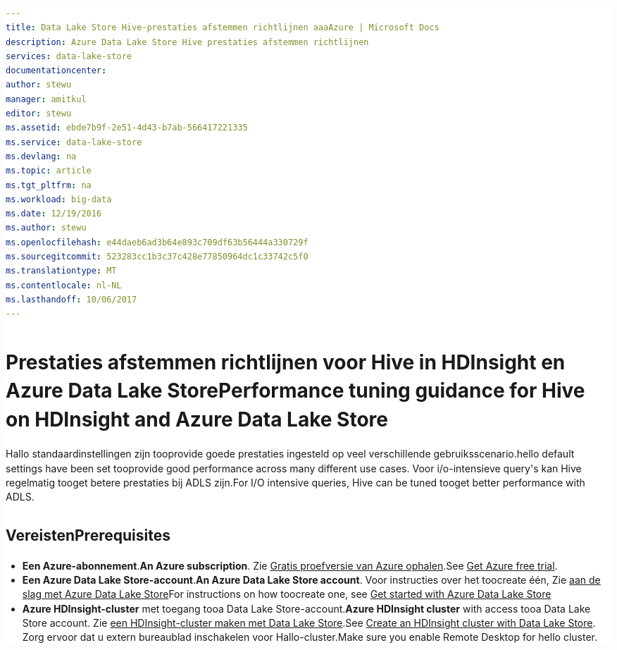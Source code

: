```yaml
---
title: Data Lake Store Hive-prestaties afstemmen richtlijnen aaaAzure | Microsoft Docs
description: Azure Data Lake Store Hive prestaties afstemmen richtlijnen
services: data-lake-store
documentationcenter: 
author: stewu
manager: amitkul
editor: stewu
ms.assetid: ebde7b9f-2e51-4d43-b7ab-566417221335
ms.service: data-lake-store
ms.devlang: na
ms.topic: article
ms.tgt_pltfrm: na
ms.workload: big-data
ms.date: 12/19/2016
ms.author: stewu
ms.openlocfilehash: e44daeb6ad3b64e893c709df63b56444a330729f
ms.sourcegitcommit: 523283cc1b3c37c428e77850964dc1c33742c5f0
ms.translationtype: MT
ms.contentlocale: nl-NL
ms.lasthandoff: 10/06/2017
---
```

# <a name="performance-tuning-guidance-for-hive-on-hdinsight-and-azure-data-lake-store"></a><span data-ttu-id="51872-103">Prestaties afstemmen richtlijnen voor Hive in HDInsight en Azure Data Lake Store</span><span class="sxs-lookup"><span data-stu-id="51872-103">Performance tuning guidance for Hive on HDInsight and Azure Data Lake Store</span></span>

<span data-ttu-id="51872-104">Hallo standaardinstellingen zijn tooprovide goede prestaties ingesteld op veel verschillende gebruiksscenario.</span><span class="sxs-lookup"><span data-stu-id="51872-104">hello default settings have been set tooprovide good performance across many different use cases.</span></span>  <span data-ttu-id="51872-105">Voor i/o-intensieve query's kan Hive regelmatig tooget betere prestaties bij ADLS zijn.</span><span class="sxs-lookup"><span data-stu-id="51872-105">For I/O intensive queries, Hive can be tuned tooget better performance with ADLS.</span></span>  

## <a name="prerequisites"></a><span data-ttu-id="51872-106">Vereisten</span><span class="sxs-lookup"><span data-stu-id="51872-106">Prerequisites</span></span>

* <span data-ttu-id="51872-107">**Een Azure-abonnement**.</span><span class="sxs-lookup"><span data-stu-id="51872-107">**An Azure subscription**.</span></span> <span data-ttu-id="51872-108">Zie [Gratis proefversie van Azure ophalen](https://azure.microsoft.com/pricing/free-trial/).</span><span class="sxs-lookup"><span data-stu-id="51872-108">See [Get Azure free trial](https://azure.microsoft.com/pricing/free-trial/).</span></span>
* <span data-ttu-id="51872-109">**Een Azure Data Lake Store-account**.</span><span class="sxs-lookup"><span data-stu-id="51872-109">**An Azure Data Lake Store account**.</span></span> <span data-ttu-id="51872-110">Voor instructies over het toocreate één, Zie [aan de slag met Azure Data Lake Store](data-lake-store-get-started-portal.md)</span><span class="sxs-lookup"><span data-stu-id="51872-110">For instructions on how toocreate one, see [Get started with Azure Data Lake Store](data-lake-store-get-started-portal.md)</span></span>
* <span data-ttu-id="51872-111">**Azure HDInsight-cluster** met toegang tooa Data Lake Store-account.</span><span class="sxs-lookup"><span data-stu-id="51872-111">**Azure HDInsight cluster** with access tooa Data Lake Store account.</span></span> <span data-ttu-id="51872-112">Zie [een HDInsight-cluster maken met Data Lake Store](data-lake-store-hdinsight-hadoop-use-portal.md).</span><span class="sxs-lookup"><span data-stu-id="51872-112">See [Create an HDInsight cluster with Data Lake Store](data-lake-store-hdinsight-hadoop-use-portal.md).</span></span> <span data-ttu-id="51872-113">Zorg ervoor dat u extern bureaublad inschakelen voor Hallo-cluster.</span><span class="sxs-lookup"><span data-stu-id="51872-113">Make sure you enable Remote Desktop for hello cluster.</span></span>